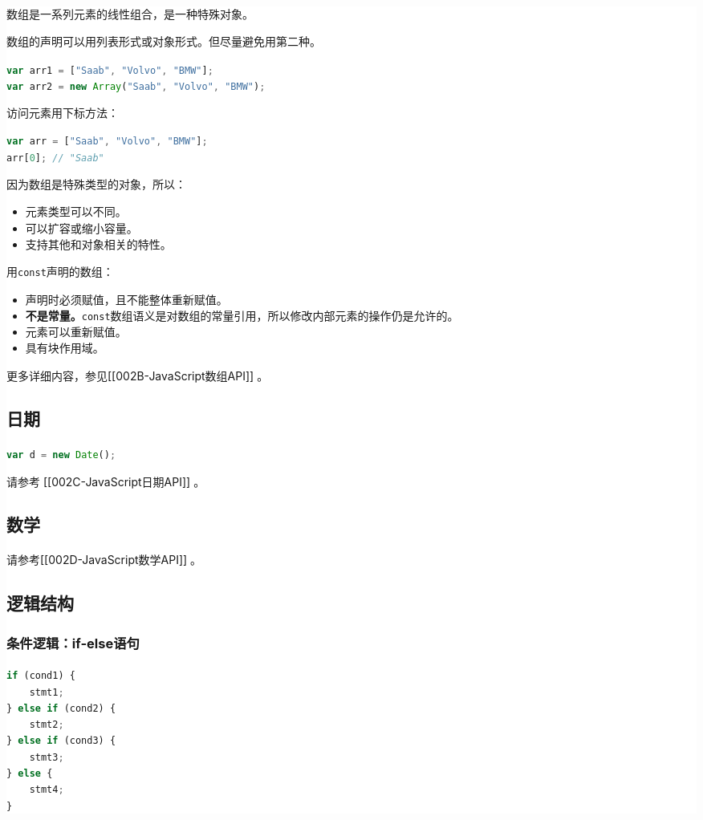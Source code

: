 数组是一系列元素的线性组合，是一种特殊对象。

数组的声明可以用列表形式或对象形式。但尽量避免用第二种。
```js
var arr1 = ["Saab", "Volvo", "BMW"];
var arr2 = new Array("Saab", "Volvo", "BMW");
```

访问元素用下标方法：
```js
var arr = ["Saab", "Volvo", "BMW"];
arr[0]; // "Saab"
```

因为数组是特殊类型的对象，所以：
- 元素类型可以不同。
- 可以扩容或缩小容量。
- 支持其他和对象相关的特性。

用`const`声明的数组：
- 声明时必须赋值，且不能整体重新赋值。
- **不是常量。**`const`数组语义是对数组的常量引用，所以修改内部元素的操作仍是允许的。
- 元素可以重新赋值。
- 具有块作用域。

更多详细内容，参见[[002B-JavaScript数组API]] 。

## 日期

```js
var d = new Date();
```

请参考 [[002C-JavaScript日期API]] 。

## 数学

请参考[[002D-JavaScript数学API]] 。

## 逻辑结构

### 条件逻辑：if-else语句

```js
if (cond1) {
	stmt1;
} else if (cond2) {
	stmt2;
} else if (cond3) {
	stmt3;
} else {
	stmt4;
}
```
